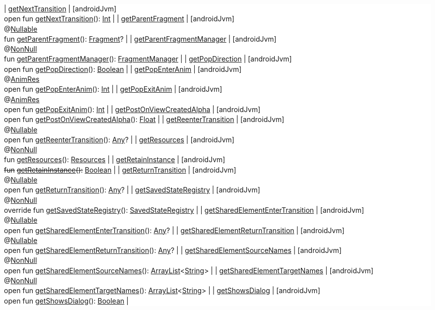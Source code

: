 | [getNextTransition](index.html#539177911%2FFunctions%2F1000845458) | [androidJvm]<br>open fun [getNextTransition](index.html#539177911%2FFunctions%2F1000845458)(): [Int](https://kotlinlang.org/api/latest/jvm/stdlib/kotlin/-int/index.html) |
| [getParentFragment](index.html#571913093%2FFunctions%2F1000845458) | [androidJvm]<br>@[Nullable](https://developer.android.com/reference/kotlin/androidx/annotation/Nullable.html)<br>fun [getParentFragment](index.html#571913093%2FFunctions%2F1000845458)(): [Fragment](https://developer.android.com/reference/kotlin/androidx/fragment/app/Fragment.html)? |
| [getParentFragmentManager](index.html#776979464%2FFunctions%2F1000845458) | [androidJvm]<br>@[NonNull](https://developer.android.com/reference/kotlin/androidx/annotation/NonNull.html)<br>fun [getParentFragmentManager](index.html#776979464%2FFunctions%2F1000845458)(): [FragmentManager](https://developer.android.com/reference/kotlin/androidx/fragment/app/FragmentManager.html) |
| [getPopDirection](index.html#-1305569423%2FFunctions%2F1000845458) | [androidJvm]<br>open fun [getPopDirection](index.html#-1305569423%2FFunctions%2F1000845458)(): [Boolean](https://kotlinlang.org/api/latest/jvm/stdlib/kotlin/-boolean/index.html) |
| [getPopEnterAnim](index.html#-1636926169%2FFunctions%2F1000845458) | [androidJvm]<br>@[AnimRes](https://developer.android.com/reference/kotlin/androidx/annotation/AnimRes.html)<br>open fun [getPopEnterAnim](index.html#-1636926169%2FFunctions%2F1000845458)(): [Int](https://kotlinlang.org/api/latest/jvm/stdlib/kotlin/-int/index.html) |
| [getPopExitAnim](index.html#1650304411%2FFunctions%2F1000845458) | [androidJvm]<br>@[AnimRes](https://developer.android.com/reference/kotlin/androidx/annotation/AnimRes.html)<br>open fun [getPopExitAnim](index.html#1650304411%2FFunctions%2F1000845458)(): [Int](https://kotlinlang.org/api/latest/jvm/stdlib/kotlin/-int/index.html) |
| [getPostOnViewCreatedAlpha](index.html#-576959675%2FFunctions%2F1000845458) | [androidJvm]<br>open fun [getPostOnViewCreatedAlpha](index.html#-576959675%2FFunctions%2F1000845458)(): [Float](https://kotlinlang.org/api/latest/jvm/stdlib/kotlin/-float/index.html) |
| [getReenterTransition](index.html#1906483809%2FFunctions%2F1000845458) | [androidJvm]<br>@[Nullable](https://developer.android.com/reference/kotlin/androidx/annotation/Nullable.html)<br>open fun [getReenterTransition](index.html#1906483809%2FFunctions%2F1000845458)(): [Any](https://kotlinlang.org/api/latest/jvm/stdlib/kotlin/-any/index.html)? |
| [getResources](index.html#-340301738%2FFunctions%2F1000845458) | [androidJvm]<br>@[NonNull](https://developer.android.com/reference/kotlin/androidx/annotation/NonNull.html)<br>fun [getResources](index.html#-340301738%2FFunctions%2F1000845458)(): [Resources](https://developer.android.com/reference/kotlin/android/content/res/Resources.html) |
| [getRetainInstance](index.html#-301500443%2FFunctions%2F1000845458) | [androidJvm]<br>~~fun~~ [~~getRetainInstance~~](index.html#-301500443%2FFunctions%2F1000845458)~~(~~~~)~~~~:~~ [Boolean](https://kotlinlang.org/api/latest/jvm/stdlib/kotlin/-boolean/index.html) |
| [getReturnTransition](index.html#-564572198%2FFunctions%2F1000845458) | [androidJvm]<br>@[Nullable](https://developer.android.com/reference/kotlin/androidx/annotation/Nullable.html)<br>open fun [getReturnTransition](index.html#-564572198%2FFunctions%2F1000845458)(): [Any](https://kotlinlang.org/api/latest/jvm/stdlib/kotlin/-any/index.html)? |
| [getSavedStateRegistry](index.html#1899869080%2FFunctions%2F1000845458) | [androidJvm]<br>@[NonNull](https://developer.android.com/reference/kotlin/androidx/annotation/NonNull.html)<br>override fun [getSavedStateRegistry](index.html#1899869080%2FFunctions%2F1000845458)(): [SavedStateRegistry](https://developer.android.com/reference/kotlin/androidx/savedstate/SavedStateRegistry.html) |
| [getSharedElementEnterTransition](index.html#-95190487%2FFunctions%2F1000845458) | [androidJvm]<br>@[Nullable](https://developer.android.com/reference/kotlin/androidx/annotation/Nullable.html)<br>open fun [getSharedElementEnterTransition](index.html#-95190487%2FFunctions%2F1000845458)(): [Any](https://kotlinlang.org/api/latest/jvm/stdlib/kotlin/-any/index.html)? |
| [getSharedElementReturnTransition](index.html#-1254527041%2FFunctions%2F1000845458) | [androidJvm]<br>@[Nullable](https://developer.android.com/reference/kotlin/androidx/annotation/Nullable.html)<br>open fun [getSharedElementReturnTransition](index.html#-1254527041%2FFunctions%2F1000845458)(): [Any](https://kotlinlang.org/api/latest/jvm/stdlib/kotlin/-any/index.html)? |
| [getSharedElementSourceNames](index.html#-2030676727%2FFunctions%2F1000845458) | [androidJvm]<br>@[NonNull](https://developer.android.com/reference/kotlin/androidx/annotation/NonNull.html)<br>open fun [getSharedElementSourceNames](index.html#-2030676727%2FFunctions%2F1000845458)(): [ArrayList](https://developer.android.com/reference/kotlin/java/util/ArrayList.html)&lt;[String](https://kotlinlang.org/api/latest/jvm/stdlib/kotlin/-string/index.html)&gt; |
| [getSharedElementTargetNames](index.html#-2051347457%2FFunctions%2F1000845458) | [androidJvm]<br>@[NonNull](https://developer.android.com/reference/kotlin/androidx/annotation/NonNull.html)<br>open fun [getSharedElementTargetNames](index.html#-2051347457%2FFunctions%2F1000845458)(): [ArrayList](https://developer.android.com/reference/kotlin/java/util/ArrayList.html)&lt;[String](https://kotlinlang.org/api/latest/jvm/stdlib/kotlin/-string/index.html)&gt; |
| [getShowsDialog](index.html#-1625772219%2FFunctions%2F1000845458) | [androidJvm]<br>open fun [getShowsDialog](index.html#-1625772219%2FFunctions%2F1000845458)(): [Boolean](https://kotlinlang.org/api/latest/jvm/stdlib/kotlin/-boolean/index.html) |